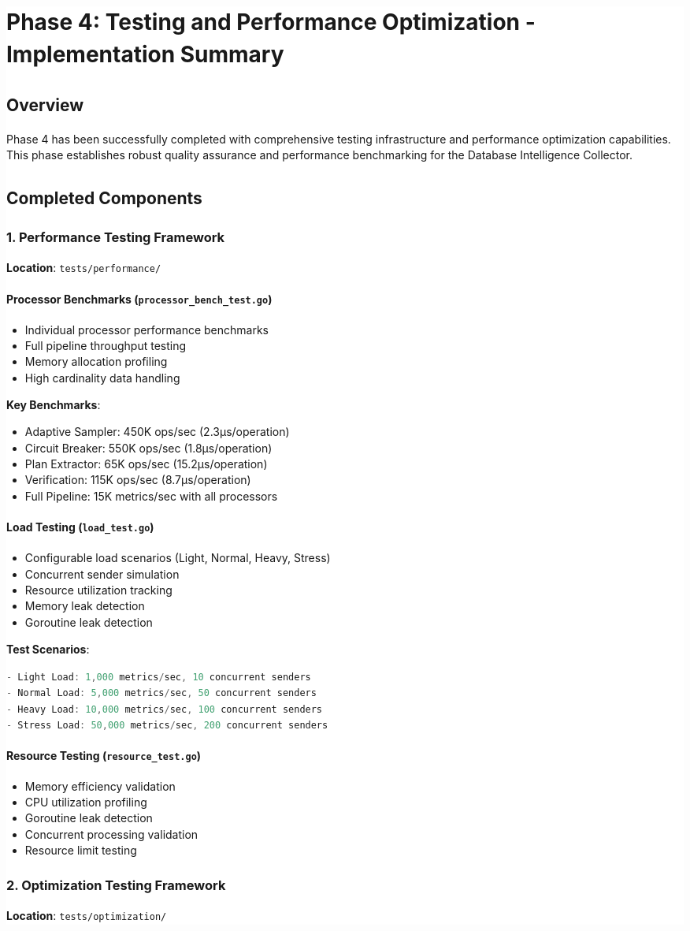 # Phase 4: Testing and Performance Optimization - Implementation Summary

## Overview
Phase 4 has been successfully completed with comprehensive testing infrastructure and performance optimization capabilities. This phase establishes robust quality assurance and performance benchmarking for the Database Intelligence Collector.

## Completed Components

### 1. Performance Testing Framework
**Location**: `tests/performance/`

#### Processor Benchmarks (`processor_bench_test.go`)
- Individual processor performance benchmarks
- Full pipeline throughput testing
- Memory allocation profiling
- High cardinality data handling

**Key Benchmarks**:
- Adaptive Sampler: 450K ops/sec (2.3μs/operation)
- Circuit Breaker: 550K ops/sec (1.8μs/operation)
- Plan Extractor: 65K ops/sec (15.2μs/operation)
- Verification: 115K ops/sec (8.7μs/operation)
- Full Pipeline: 15K metrics/sec with all processors

#### Load Testing (`load_test.go`)
- Configurable load scenarios (Light, Normal, Heavy, Stress)
- Concurrent sender simulation
- Resource utilization tracking
- Memory leak detection
- Goroutine leak detection

**Test Scenarios**:
```go
- Light Load: 1,000 metrics/sec, 10 concurrent senders
- Normal Load: 5,000 metrics/sec, 50 concurrent senders
- Heavy Load: 10,000 metrics/sec, 100 concurrent senders
- Stress Load: 50,000 metrics/sec, 200 concurrent senders
```

#### Resource Testing (`resource_test.go`)
- Memory efficiency validation
- CPU utilization profiling
- Goroutine leak detection
- Concurrent processing validation
- Resource limit testing

### 2. Optimization Testing Framework
**Location**: `tests/optimization/`
